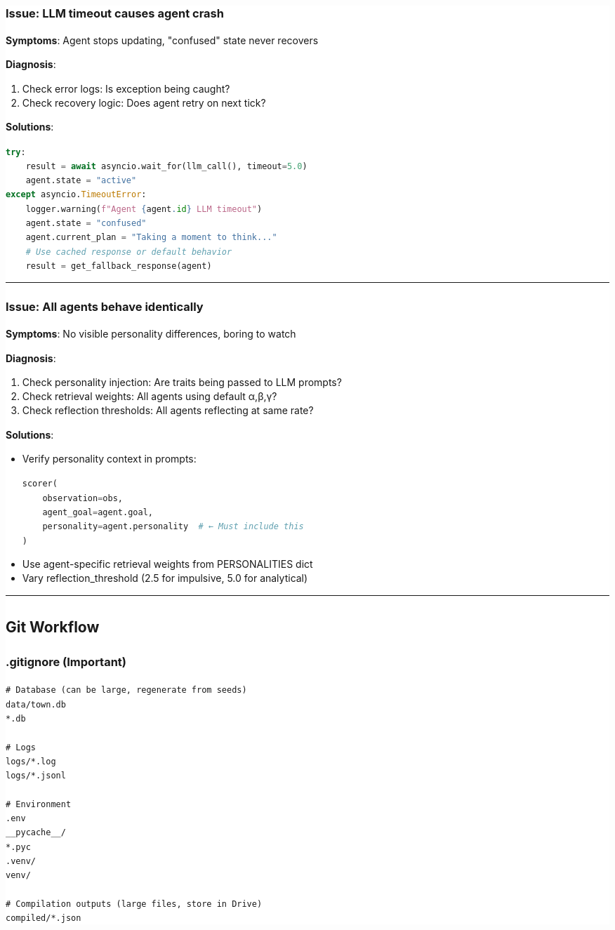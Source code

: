 ### Issue: LLM timeout causes agent crash
**Symptoms**: Agent stops updating, "confused" state never recovers

**Diagnosis**:
1. Check error logs: Is exception being caught?
2. Check recovery logic: Does agent retry on next tick?

**Solutions**:
```python
try:
    result = await asyncio.wait_for(llm_call(), timeout=5.0)
    agent.state = "active"
except asyncio.TimeoutError:
    logger.warning(f"Agent {agent.id} LLM timeout")
    agent.state = "confused"
    agent.current_plan = "Taking a moment to think..."
    # Use cached response or default behavior
    result = get_fallback_response(agent)
```

---

### Issue: All agents behave identically
**Symptoms**: No visible personality differences, boring to watch

**Diagnosis**:
1. Check personality injection: Are traits being passed to LLM prompts?
2. Check retrieval weights: All agents using default α,β,γ?
3. Check reflection thresholds: All agents reflecting at same rate?

**Solutions**:
- Verify personality context in prompts:
  ```python
  scorer(
      observation=obs,
      agent_goal=agent.goal,
      personality=agent.personality  # ← Must include this
  )
  ```
- Use agent-specific retrieval weights from PERSONALITIES dict
- Vary reflection_threshold (2.5 for impulsive, 5.0 for analytical)

---

## Git Workflow

### .gitignore (Important)
```
# Database (can be large, regenerate from seeds)
data/town.db
*.db

# Logs
logs/*.log
logs/*.jsonl

# Environment
.env
__pycache__/
*.pyc
.venv/
venv/

# Compilation outputs (large files, store in Drive)
compiled/*.json
```
